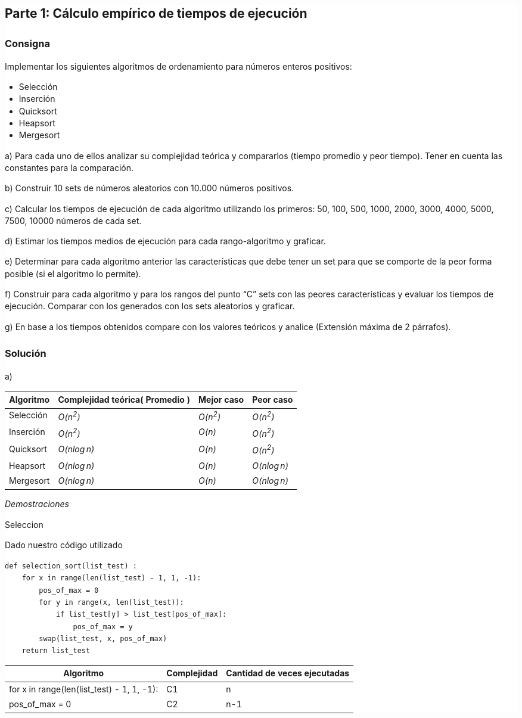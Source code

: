 
## Parte 1: Cálculo empírico de tiempos de ejecución

### Consigna

Implementar los siguientes algoritmos de ordenamiento para números enteros positivos:

* Selección
* Inserción
* Quicksort
* Heapsort
* Mergesort

a) Para cada uno de ellos analizar su complejidad teórica y compararlos (tiempo promedio y peor tiempo). Tener en cuenta las constantes para la comparación.

b) Construir 10 sets de números aleatorios con 10.000 números positivos.

c) Calcular los tiempos de ejecución de cada algoritmo utilizando los primeros: 50, 100, 500, 1000, 2000, 3000, 4000, 5000, 7500, 10000 números de cada set.

d) Estimar los tiempos medios de ejecución para cada rango-algoritmo y graficar.

e) Determinar para cada algoritmo anterior las características que debe tener un set para que se comporte de la peor forma posible (si el algoritmo lo permite).

f) Construir para cada algoritmo y para los rangos del punto “C” sets con las peores características y evaluar los tiempos de ejecución. Comparar con los generados con los sets aleatorios y graficar.

g) En base a los tiempos obtenidos compare con los valores teóricos y analice (Extensión máxima de 2 párrafos).

### Solución
a)

| Algoritmo | Complejidad teórica( Promedio ) | Mejor caso  | Peor caso |
| ----------|---------------------------------| ------------| -------- |
| Selección | *$O(n^2)$*        | *$O(n^2)$* | *$O(n^2)$* |
| Inserción | *$O(n^2)$*       |*$O(n)$*| *$O(n^2)$*|
| Quicksort | *$O(n \log n)$*   | *$O(n)$* | *$O(n^2)$* |
| Heapsort  | *$O(n \log n)$*  |*$O(n)$*|*$O(n \log n)$*|
| Mergesort | *$O(n \log n)$*  |*$O(n)$*|*$O(n \log n)$*|

*Demostraciones*

Seleccion

Dado nuestro código utilizado

```
def selection_sort(list_test) :
    for x in range(len(list_test) - 1, 1, -1):
        pos_of_max = 0
        for y in range(x, len(list_test)):
            if list_test[y] > list_test[pos_of_max]:
                pos_of_max = y
        swap(list_test, x, pos_of_max)
    return list_test

```
| Algoritmo | Complejidad | Cantidad de veces ejecutadas
| ----------|---------------------------------|---
|     for x in range(len(list_test) - 1, 1, -1):| C1 | n
|        pos_of_max = 0 |C2 | n-1|